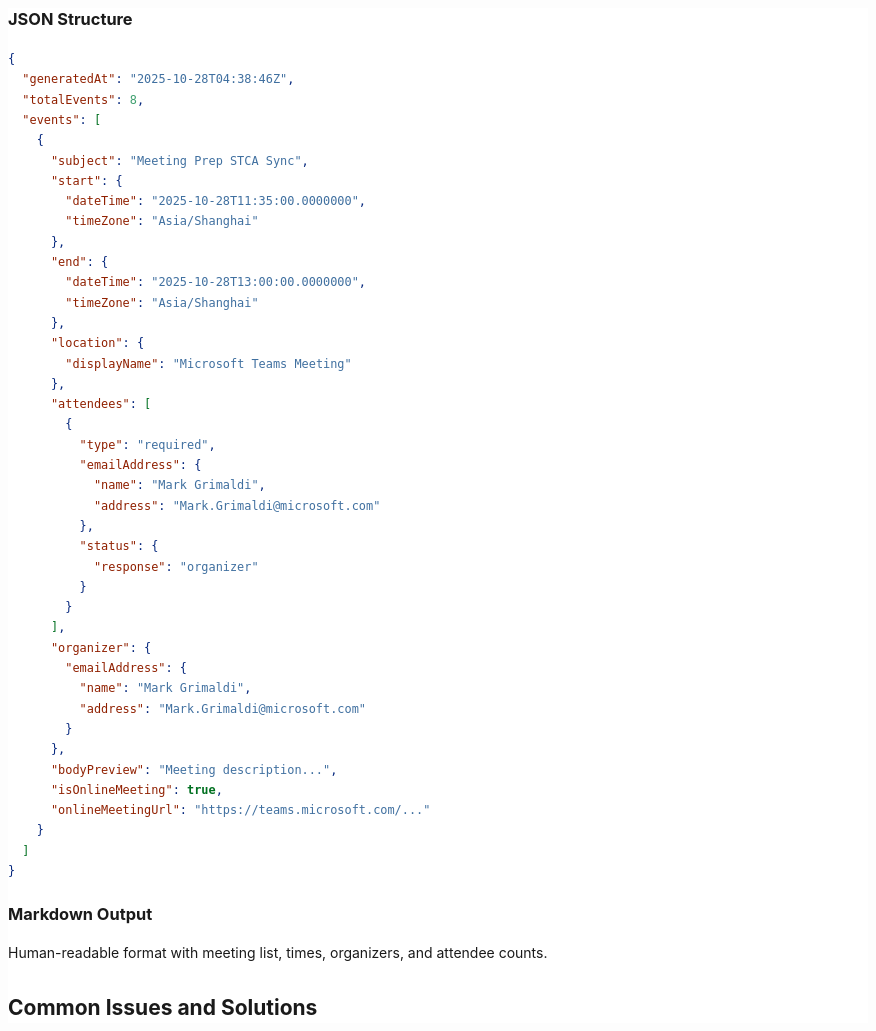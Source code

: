 ### JSON Structure

```json
{
  "generatedAt": "2025-10-28T04:38:46Z",
  "totalEvents": 8,
  "events": [
    {
      "subject": "Meeting Prep STCA Sync",
      "start": {
        "dateTime": "2025-10-28T11:35:00.0000000",
        "timeZone": "Asia/Shanghai"
      },
      "end": {
        "dateTime": "2025-10-28T13:00:00.0000000",
        "timeZone": "Asia/Shanghai"
      },
      "location": {
        "displayName": "Microsoft Teams Meeting"
      },
      "attendees": [
        {
          "type": "required",
          "emailAddress": {
            "name": "Mark Grimaldi",
            "address": "Mark.Grimaldi@microsoft.com"
          },
          "status": {
            "response": "organizer"
          }
        }
      ],
      "organizer": {
        "emailAddress": {
          "name": "Mark Grimaldi",
          "address": "Mark.Grimaldi@microsoft.com"
        }
      },
      "bodyPreview": "Meeting description...",
      "isOnlineMeeting": true,
      "onlineMeetingUrl": "https://teams.microsoft.com/..."
    }
  ]
}
```

### Markdown Output

Human-readable format with meeting list, times, organizers, and attendee counts.

## Common Issues and Solutions
